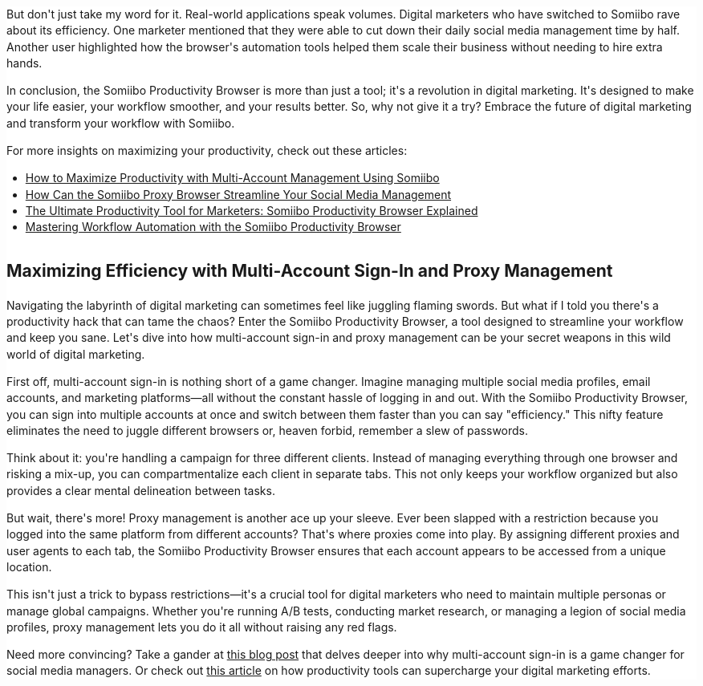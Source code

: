But don't just take my word for it. Real-world applications speak volumes. Digital marketers who have switched to Somiibo rave about its efficiency. One marketer mentioned that they were able to cut down their daily social media management time by half. Another user highlighted how the browser's automation tools helped them scale their business without needing to hire extra hands.

In conclusion, the Somiibo Productivity Browser is more than just a tool; it's a revolution in digital marketing. It's designed to make your life easier, your workflow smoother, and your results better. So, why not give it a try? Embrace the future of digital marketing and transform your workflow with Somiibo.

For more insights on maximizing your productivity, check out these articles: 
- [How to Maximize Productivity with Multi-Account Management Using Somiibo](https://productivitybrowser.com/blog/how-to-maximize-productivity-with-multi-account-management-using-somiibo)
- [How Can the Somiibo Proxy Browser Streamline Your Social Media Management](https://productivitybrowser.com/blog/how-can-the-somiibo-proxy-browser-streamline-your-social-media-management)
- [The Ultimate Productivity Tool for Marketers: Somiibo Productivity Browser Explained](https://productivitybrowser.com/blog/the-ultimate-productivity-tool-for-marketers-somiibo-productivity-browser-explained)
- [Mastering Workflow Automation with the Somiibo Productivity Browser](https://productivitybrowser.com/blog/mastering-workflow-automation-with-the-somiibo-productivity-browser)

## Maximizing Efficiency with Multi-Account Sign-In and Proxy Management

Navigating the labyrinth of digital marketing can sometimes feel like juggling flaming swords. But what if I told you there's a productivity hack that can tame the chaos? Enter the Somiibo Productivity Browser, a tool designed to streamline your workflow and keep you sane. Let's dive into how multi-account sign-in and proxy management can be your secret weapons in this wild world of digital marketing.



First off, multi-account sign-in is nothing short of a game changer. Imagine managing multiple social media profiles, email accounts, and marketing platforms—all without the constant hassle of logging in and out. With the Somiibo Productivity Browser, you can sign into multiple accounts at once and switch between them faster than you can say "efficiency." This nifty feature eliminates the need to juggle different browsers or, heaven forbid, remember a slew of passwords. 

Think about it: you're handling a campaign for three different clients. Instead of managing everything through one browser and risking a mix-up, you can compartmentalize each client in separate tabs. This not only keeps your workflow organized but also provides a clear mental delineation between tasks. 

But wait, there's more! Proxy management is another ace up your sleeve. Ever been slapped with a restriction because you logged into the same platform from different accounts? That's where proxies come into play. By assigning different proxies and user agents to each tab, the Somiibo Productivity Browser ensures that each account appears to be accessed from a unique location. 

This isn't just a trick to bypass restrictions—it's a crucial tool for digital marketers who need to maintain multiple personas or manage global campaigns. Whether you're running A/B tests, conducting market research, or managing a legion of social media profiles, proxy management lets you do it all without raising any red flags.

Need more convincing? Take a gander at [this blog post](https://productivitybrowser.com/blog/why-multi-account-sign-in-is-a-game-changer-for-social-media-managers) that delves deeper into why multi-account sign-in is a game changer for social media managers. Or check out [this article](https://productivitybrowser.com/blog/from-social-media-management-to-digital-marketing-boosting-efficiency-with-productivity-tools) on how productivity tools can supercharge your digital marketing efforts. 
